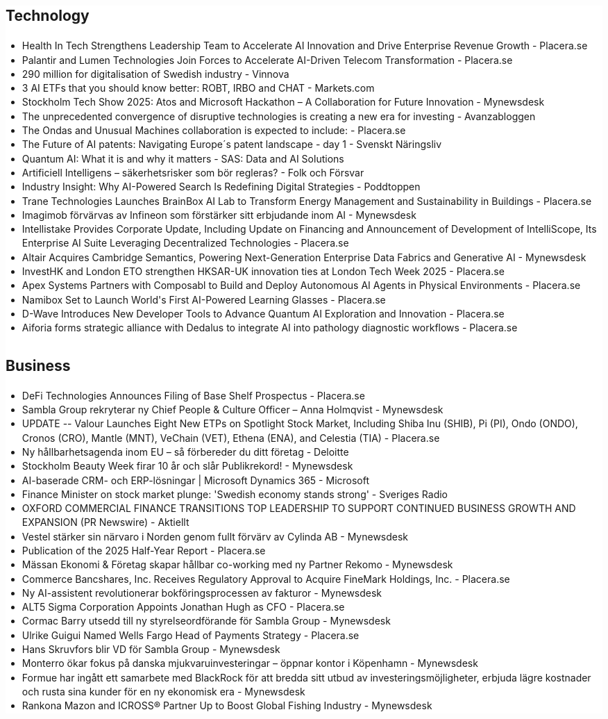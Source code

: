 ## Technology

- Health In Tech Strengthens Leadership Team to Accelerate AI Innovation and Drive Enterprise Revenue Growth - Placera.se
- Palantir and Lumen Technologies Join Forces to Accelerate AI-Driven Telecom Transformation - Placera.se
- 290 million for digitalisation of Swedish industry - Vinnova
- 3 AI ETFs that you should know better: ROBT, IRBO and CHAT - Markets.com
- Stockholm Tech Show 2025: Atos and Microsoft Hackathon – A Collaboration for Future Innovation - Mynewsdesk
- The unprecedented convergence of disruptive technologies is creating a new era for investing - Avanzabloggen
- The Ondas and Unusual Machines collaboration is expected to include: - Placera.se
- The Future of AI patents: Navigating Europe´s patent landscape - day 1 - Svenskt Näringsliv
- Quantum AI: What it is and why it matters - SAS: Data and AI Solutions
- Artificiell Intelligens – säkerhetsrisker som bör regleras? - Folk och Försvar
- Industry Insight: Why AI-Powered Search Is Redefining Digital Strategies - Poddtoppen
- Trane Technologies Launches BrainBox AI Lab to Transform Energy Management and Sustainability in Buildings - Placera.se
- Imagimob förvärvas av Infineon som förstärker sitt erbjudande inom AI - Mynewsdesk
- Intellistake Provides Corporate Update, Including Update on Financing and Announcement of Development of IntelliScope, Its Enterprise AI Suite Leveraging Decentralized Technologies - Placera.se
- Altair Acquires Cambridge Semantics, Powering Next-Generation Enterprise Data Fabrics and Generative AI - Mynewsdesk
- InvestHK and London ETO strengthen HKSAR-UK innovation ties at London Tech Week 2025 - Placera.se
- Apex Systems Partners with Composabl to Build and Deploy Autonomous AI Agents in Physical Environments - Placera.se
- Namibox Set to Launch World's First AI-Powered Learning Glasses - Placera.se
- D-Wave Introduces New Developer Tools to Advance Quantum AI Exploration and Innovation - Placera.se
- Aiforia forms strategic alliance with Dedalus to integrate AI into pathology diagnostic workflows - Placera.se

## Business

- DeFi Technologies Announces Filing of Base Shelf Prospectus - Placera.se
- Sambla Group rekryterar ny Chief People & Culture Officer – Anna Holmqvist - Mynewsdesk
- UPDATE -- Valour Launches Eight New ETPs on Spotlight Stock Market, Including Shiba Inu (SHIB), Pi (PI), Ondo (ONDO), Cronos (CRO), Mantle (MNT), VeChain (VET), Ethena (ENA), and Celestia (TIA) - Placera.se
- Ny hållbarhetsagenda inom EU – så förbereder du ditt företag - Deloitte
- Stockholm Beauty Week firar 10 år och slår Publikrekord! - Mynewsdesk
- AI-baserade CRM- och ERP-lösningar | Microsoft Dynamics 365 - Microsoft
- Finance Minister on stock market plunge: 'Swedish economy stands strong' - Sveriges Radio
- OXFORD COMMERCIAL FINANCE TRANSITIONS TOP LEADERSHIP TO SUPPORT CONTINUED BUSINESS GROWTH AND EXPANSION (PR Newswire) - Aktiellt
- Vestel stärker sin närvaro i Norden genom fullt förvärv av Cylinda AB - Mynewsdesk
- Publication of the 2025 Half-Year Report - Placera.se
- Mässan Ekonomi & Företag skapar hållbar co-working med ny Partner Rekomo - Mynewsdesk
- Commerce Bancshares, Inc. Receives Regulatory Approval to Acquire FineMark Holdings, Inc. - Placera.se
- Ny AI-assistent revolutionerar bokföringsprocessen av fakturor - Mynewsdesk
- ALT5 Sigma Corporation Appoints Jonathan Hugh as CFO - Placera.se
- Cormac Barry utsedd till ny styrelseordförande för Sambla Group - Mynewsdesk
- Ulrike Guigui Named Wells Fargo Head of Payments Strategy - Placera.se
- Hans Skruvfors blir VD för Sambla Group - Mynewsdesk
- Monterro ökar fokus på danska mjukvaruinvesteringar – öppnar kontor i Köpenhamn - Mynewsdesk
- Formue har ingått ett samarbete med BlackRock för att bredda sitt utbud av investeringsmöjligheter, erbjuda lägre kostnader och rusta sina kunder för en ny ekonomisk era - Mynewsdesk
- Rankona Mazon and ICROSS® Partner Up to Boost Global Fishing Industry - Mynewsdesk
